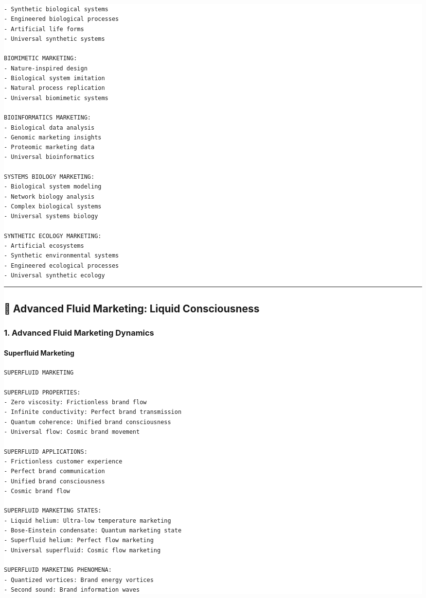 ```
- Synthetic biological systems
- Engineered biological processes
- Artificial life forms
- Universal synthetic systems

BIOMIMETIC MARKETING:
- Nature-inspired design
- Biological system imitation
- Natural process replication
- Universal biomimetic systems

BIOINFORMATICS MARKETING:
- Biological data analysis
- Genomic marketing insights
- Proteomic marketing data
- Universal bioinformatics

SYSTEMS BIOLOGY MARKETING:
- Biological system modeling
- Network biology analysis
- Complex biological systems
- Universal systems biology

SYNTHETIC ECOLOGY MARKETING:
- Artificial ecosystems
- Synthetic environmental systems
- Engineered ecological processes
- Universal synthetic ecology
```

---


## 🌊 Advanced Fluid Marketing: Liquid Consciousness


### 1. **Advanced Fluid Marketing Dynamics**


#### Superfluid Marketing
```
SUPERFLUID MARKETING

SUPERFLUID PROPERTIES:
- Zero viscosity: Frictionless brand flow
- Infinite conductivity: Perfect brand transmission
- Quantum coherence: Unified brand consciousness
- Universal flow: Cosmic brand movement

SUPERFLUID APPLICATIONS:
- Frictionless customer experience
- Perfect brand communication
- Unified brand consciousness
- Cosmic brand flow

SUPERFLUID MARKETING STATES:
- Liquid helium: Ultra-low temperature marketing
- Bose-Einstein condensate: Quantum marketing state
- Superfluid helium: Perfect flow marketing
- Universal superfluid: Cosmic flow marketing

SUPERFLUID MARKETING PHENOMENA:
- Quantized vortices: Brand energy vortices
- Second sound: Brand information waves
```